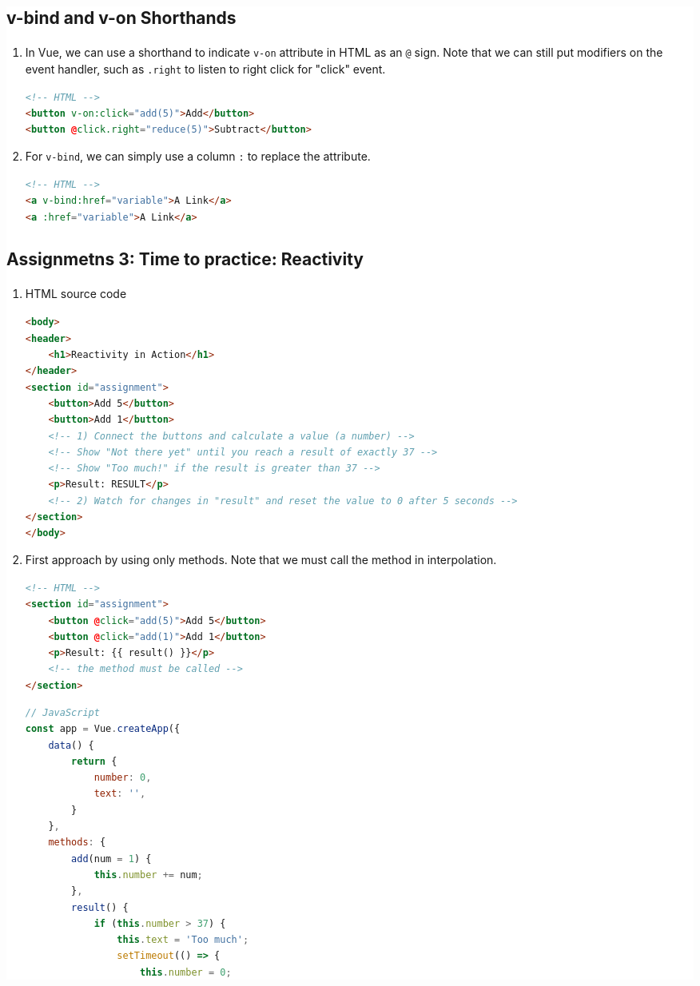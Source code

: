 ## v-bind and v-on Shorthands
1. In Vue, we can use a shorthand to indicate `v-on` attribute in HTML as an `@` sign. Note that we can still put modifiers on the event handler, such as `.right` to listen to right click for "click" event. 
    ```html
    <!-- HTML -->
    <button v-on:click="add(5)">Add</button>
    <button @click.right="reduce(5)">Subtract</button>
    ```
1. For `v-bind`, we can simply use a column `:` to replace the attribute.
    ```html
    <!-- HTML -->
    <a v-bind:href="variable">A Link</a>
    <a :href="variable">A Link</a>
    ```

## Assignmetns 3: Time to practice: Reactivity
1. HTML source code
    ```html
    <body>
    <header>
        <h1>Reactivity in Action</h1>
    </header>
    <section id="assignment">
        <button>Add 5</button>
        <button>Add 1</button>
        <!-- 1) Connect the buttons and calculate a value (a number) -->
        <!-- Show "Not there yet" until you reach a result of exactly 37 -->
        <!-- Show "Too much!" if the result is greater than 37 -->
        <p>Result: RESULT</p>
        <!-- 2) Watch for changes in "result" and reset the value to 0 after 5 seconds -->
    </section>
    </body>
    ```
1. First approach by using only methods. Note that we must call the method in interpolation.
    ```html
    <!-- HTML -->
    <section id="assignment">
        <button @click="add(5)">Add 5</button>
        <button @click="add(1)">Add 1</button>
        <p>Result: {{ result() }}</p>
        <!-- the method must be called -->
    </section>
    ```
    ```js
    // JavaScript
    const app = Vue.createApp({
        data() {
            return {
                number: 0,
                text: '',
            }
        },
        methods: {
            add(num = 1) {
                this.number += num;
            },
            result() {
                if (this.number > 37) {
                    this.text = 'Too much';
                    setTimeout(() => {
                        this.number = 0;